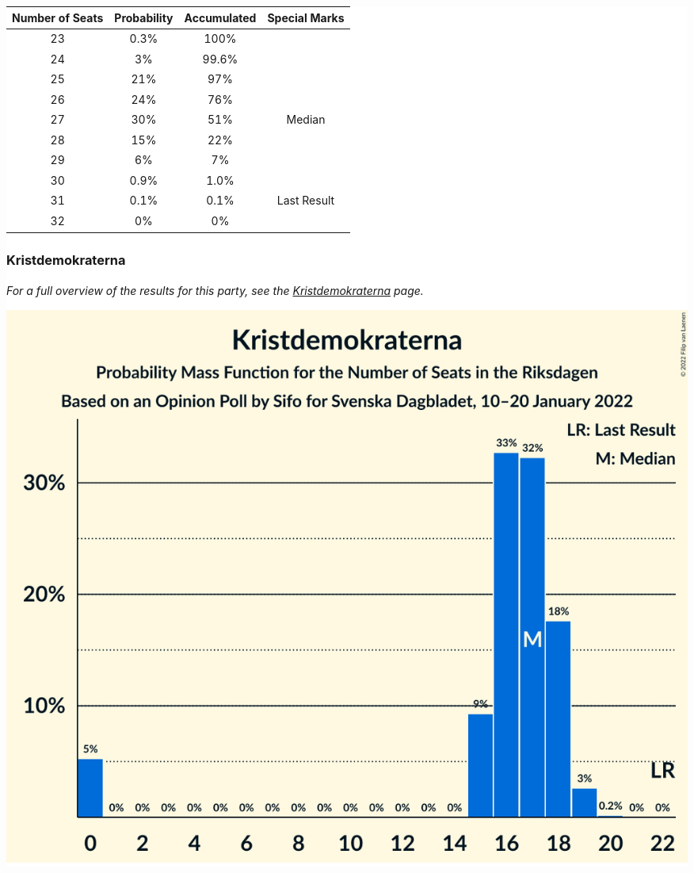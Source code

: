 | Number of Seats | Probability | Accumulated | Special Marks |
|:---------------:|:-----------:|:-----------:|:-------------:|
| 23 | 0.3% | 100% |  |
| 24 | 3% | 99.6% |  |
| 25 | 21% | 97% |  |
| 26 | 24% | 76% |  |
| 27 | 30% | 51% | Median |
| 28 | 15% | 22% |  |
| 29 | 6% | 7% |  |
| 30 | 0.9% | 1.0% |  |
| 31 | 0.1% | 0.1% | Last Result |
| 32 | 0% | 0% |  |

### Kristdemokraterna

*For a full overview of the results for this party, see the [Kristdemokraterna](party-kristdemokraterna.html) page.*

![Graph with seats probability mass function not yet produced](2022-01-20-Sifo-seats-pmf-kristdemokraterna.png "Seats Probability Mass Function")
